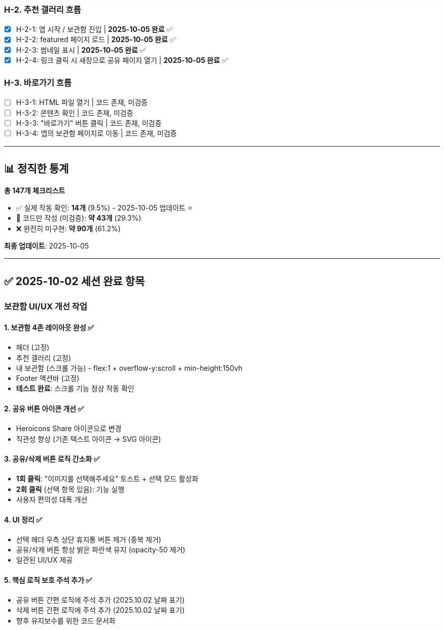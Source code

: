 ### H-2. 추천 갤러리 흐름
- [x] H-2-1: 앱 시작 / 보관함 진입 | **2025-10-05 완료** ✅
- [x] H-2-2: featured 페이지 로드 | **2025-10-05 완료** ✅
- [x] H-2-3: 썸네일 표시 | **2025-10-05 완료** ✅
- [x] H-2-4: 링크 클릭 시 새창으로 공유 페이지 열기 | **2025-10-05 완료** ✅

### H-3. 바로가기 흐름
- [ ] H-3-1: HTML 파일 열기 | 코드 존재, 미검증
- [ ] H-3-2: 콘텐츠 확인 | 코드 존재, 미검증
- [ ] H-3-3: "바로가기" 버튼 클릭 | 코드 존재, 미검증
- [ ] H-3-4: 앱의 보관함 페이지로 이동 | 코드 존재, 미검증

---

## 📊 정직한 통계

**총 147개 체크리스트**
- ✅ 실제 작동 확인: **14개** (9.5%) - 2025-10-05 업데이트 ⭐
- 📝 코드만 작성 (미검증): **약 43개** (29.3%)
- ❌ 완전히 미구현: **약 90개** (61.2%)

**최종 업데이트**: 2025-10-05

---

## ✅ 2025-10-02 세션 완료 항목

### 보관함 UI/UX 개선 작업

#### 1. 보관함 4존 레이아웃 완성 ✅
- 헤더 (고정)
- 추천 갤러리 (고정)
- 내 보관함 (스크롤 가능) - flex:1 + overflow-y:scroll + min-height:150vh
- Footer 액션바 (고정)
- **테스트 완료**: 스크롤 기능 정상 작동 확인

#### 2. 공유 버튼 아이콘 개선 ✅
- Heroicons Share 아이콘으로 변경
- 직관성 향상 (기존 텍스트 아이콘 → SVG 아이콘)

#### 3. 공유/삭제 버튼 로직 간소화 ✅
- **1회 클릭**: "이미지를 선택해주세요" 토스트 + 선택 모드 활성화
- **2회 클릭** (선택 항목 있음): 기능 실행
- 사용자 편의성 대폭 개선

#### 4. UI 정리 ✅
- 선택 헤더 우측 상단 휴지통 버튼 제거 (중복 제거)
- 공유/삭제 버튼 항상 밝은 파란색 유지 (opacity-50 제거)
- 일관된 UI/UX 제공

#### 5. 핵심 로직 보호 주석 추가 ✅
- 공유 버튼 간편 로직에 주석 추가 (2025.10.02 날짜 표기)
- 삭제 버튼 간편 로직에 주석 추가 (2025.10.02 날짜 표기)
- 향후 유지보수를 위한 코드 문서화
